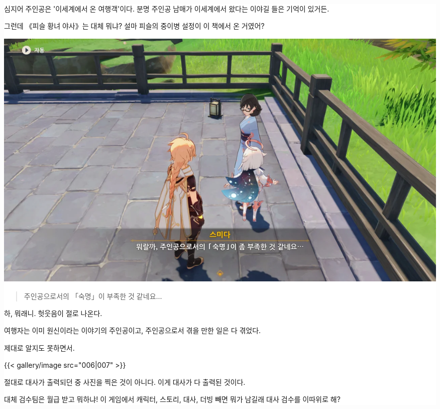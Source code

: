 심지어 주인공은 '이세계에서 온 여행객'이다. 분명 주인공 남매가 이세계에서 왔다는 이야길 들은 기억이 있거든.

그런데 《피슬 황녀 야사》는 대체 뭐냐? 설마 피슬의 중이병 설정이 이 책에서 온 거였어?

![](005.webp)

> 주인공으로서의 「숙명」이 부족한 것 같네요...

하, 뭐래니. 헛웃음이 절로 나온다.

여행자는 이미 원신이라는 이야기의 주인공이고, 주인공으로서 겪을 만한 일은 다 겪었다.

제대로 알지도 못하면서.

{{< gallery/image src="006|007" >}}

절대로 대사가 출력되던 중 사진을 찍은 것이 아니다. 이게 대사가 다 출력된 것이다.

대체 검수팀은 월급 받고 뭐하냐! 이 게임에서 캐릭터, 스토리, 대사, 더빙 빼면 뭐가 남길래 대사 검수를 이따위로 해?
